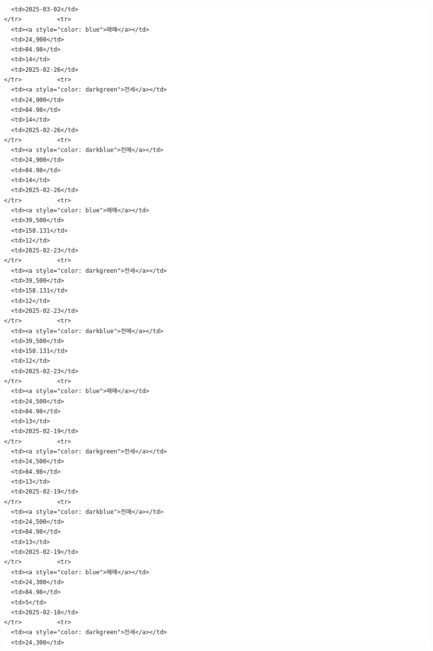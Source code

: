       <td>2025-03-02</td>
    </tr>          <tr>
      <td><a style="color: blue">매매</a></td>
      <td>24,900</td>
      <td>84.98</td>
      <td>14</td>
      <td>2025-02-26</td>
    </tr>          <tr>
      <td><a style="color: darkgreen">전세</a></td>
      <td>24,900</td>
      <td>84.98</td>
      <td>14</td>
      <td>2025-02-26</td>
    </tr>          <tr>
      <td><a style="color: darkblue">전매</a></td>
      <td>24,900</td>
      <td>84.98</td>
      <td>14</td>
      <td>2025-02-26</td>
    </tr>          <tr>
      <td><a style="color: blue">매매</a></td>
      <td>39,500</td>
      <td>158.131</td>
      <td>12</td>
      <td>2025-02-23</td>
    </tr>          <tr>
      <td><a style="color: darkgreen">전세</a></td>
      <td>39,500</td>
      <td>158.131</td>
      <td>12</td>
      <td>2025-02-23</td>
    </tr>          <tr>
      <td><a style="color: darkblue">전매</a></td>
      <td>39,500</td>
      <td>158.131</td>
      <td>12</td>
      <td>2025-02-23</td>
    </tr>          <tr>
      <td><a style="color: blue">매매</a></td>
      <td>24,500</td>
      <td>84.98</td>
      <td>13</td>
      <td>2025-02-19</td>
    </tr>          <tr>
      <td><a style="color: darkgreen">전세</a></td>
      <td>24,500</td>
      <td>84.98</td>
      <td>13</td>
      <td>2025-02-19</td>
    </tr>          <tr>
      <td><a style="color: darkblue">전매</a></td>
      <td>24,500</td>
      <td>84.98</td>
      <td>13</td>
      <td>2025-02-19</td>
    </tr>          <tr>
      <td><a style="color: blue">매매</a></td>
      <td>24,300</td>
      <td>84.98</td>
      <td>5</td>
      <td>2025-02-18</td>
    </tr>          <tr>
      <td><a style="color: darkgreen">전세</a></td>
      <td>24,300</td>